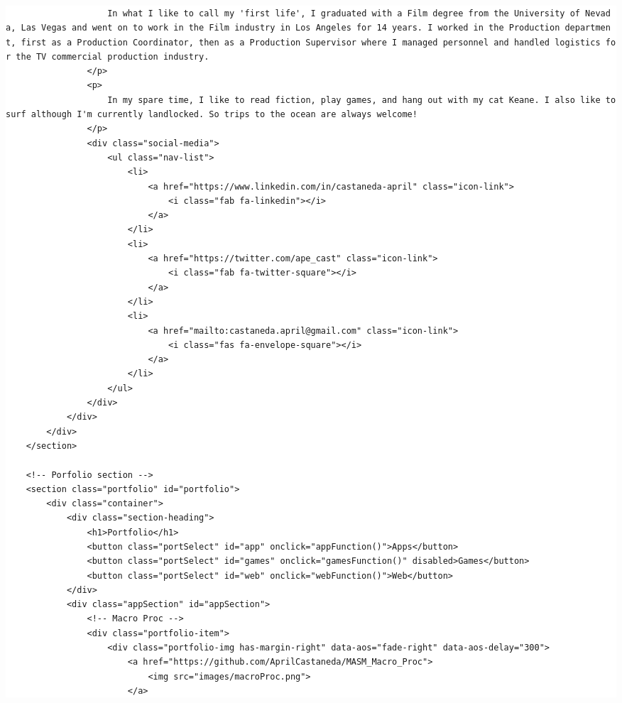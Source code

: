                         In what I like to call my 'first life', I graduated with a Film degree from the University of Nevada, Las Vegas and went on to work in the Film industry in Los Angeles for 14 years. I worked in the Production department, first as a Production Coordinator, then as a Production Supervisor where I managed personnel and handled logistics for the TV commercial production industry.
                    </p>
                    <p>
                        In my spare time, I like to read fiction, play games, and hang out with my cat Keane. I also like to surf although I'm currently landlocked. So trips to the ocean are always welcome! 
                    </p>
                    <div class="social-media">
                        <ul class="nav-list">
                            <li>
                                <a href="https://www.linkedin.com/in/castaneda-april" class="icon-link">
                                    <i class="fab fa-linkedin"></i>
                                </a>
                            </li>
                            <li>
                                <a href="https://twitter.com/ape_cast" class="icon-link">
                                    <i class="fab fa-twitter-square"></i>
                                </a>
                            </li>
                            <li>
                                <a href="mailto:castaneda.april@gmail.com" class="icon-link">
                                    <i class="fas fa-envelope-square"></i>
                                </a>
                            </li>
                        </ul>
                    </div>
                </div>
            </div>
        </section>

        <!-- Porfolio section -->
        <section class="portfolio" id="portfolio">
            <div class="container">
                <div class="section-heading">
                    <h1>Portfolio</h1>
                    <button class="portSelect" id="app" onclick="appFunction()">Apps</button>
                    <button class="portSelect" id="games" onclick="gamesFunction()" disabled>Games</button>
                    <button class="portSelect" id="web" onclick="webFunction()">Web</button>
                </div>
                <div class="appSection" id="appSection">
                    <!-- Macro Proc -->
                    <div class="portfolio-item">
                        <div class="portfolio-img has-margin-right" data-aos="fade-right" data-aos-delay="300">
                            <a href="https://github.com/AprilCastaneda/MASM_Macro_Proc">
                                <img src="images/macroProc.png">
                            </a>